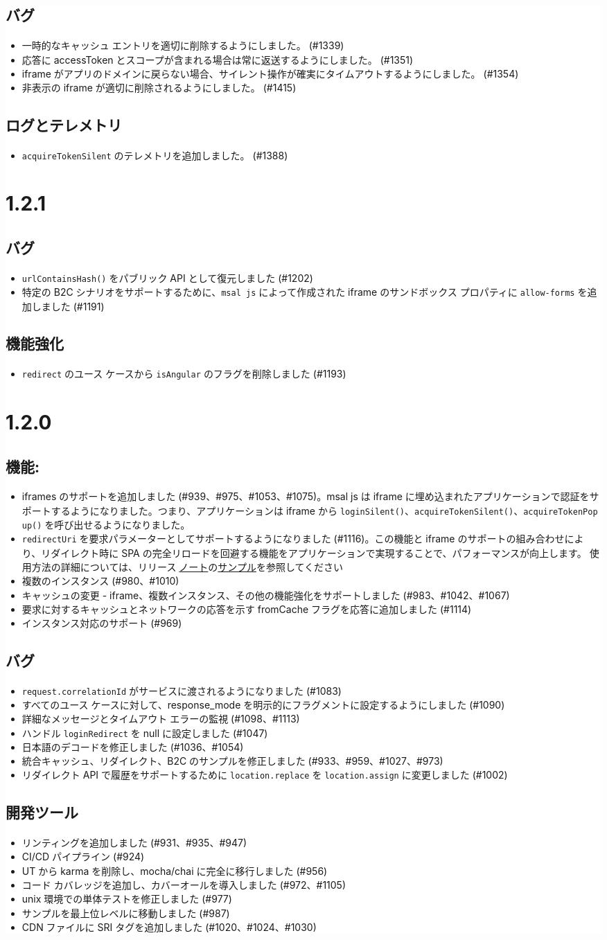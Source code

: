 ## <a name="bugs"></a>バグ
* 一時的なキャッシュ エントリを適切に削除するようにしました。 (#1339)
* 応答に accessToken とスコープが含まれる場合は常に返送するようにしました。 (#1351)
* iframe がアプリのドメインに戻らない場合、サイレント操作が確実にタイムアウトするようにしました。 (#1354)
* 非表示の iframe が適切に削除されるようにしました。 (#1415)

## <a name="logging--telemetry"></a>ログとテレメトリ
* `acquireTokenSilent` のテレメトリを追加しました。 (#1388)

# <a name="121"></a>1.2.1

## <a name="bugs"></a>バグ
* `urlContainsHash()` をパブリック API として復元しました (#1202)
* 特定の B2C シナリオをサポートするために、`msal js` によって作成された iframe のサンドボックス プロパティに `allow-forms` を追加しました (#1191)

## <a name="enhancements"></a>機能強化
* `redirect` のユース ケースから `isAngular` のフラグを削除しました (#1193)

# <a name="120"></a>1.2.0

## <a name="features"></a>機能:
* iframes のサポートを追加しました (#939、#975、#1053、#1075)。msal js は iframe に埋め込まれたアプリケーションで認証をサポートするようになりました。つまり、アプリケーションは iframe から `loginSilent()`、`acquireTokenSilent()`、`acquireTokenPopup()` を呼び出せるようになりました。
* `redirectUri` を要求パラメーターとしてサポートするようになりました (#1116)。この機能と iframe のサポートの組み合わせにより、リダイレクト時に SPA の完全リロードを回避する機能をアプリケーションで実現することで、パフォーマンスが向上します。 使用方法の詳細については、リリース [ノート](https://github.com/AzureAD/microsoft-authentication-library-for-js/wiki/MSAL-JS-1.2.0)の[サンプル](https://github.com/AzureAD/microsoft-authentication-library-for-js/blob/dev/samples/VanillaJSTestApp/index_blankPageRedirectUri.html)を参照してください
* 複数のインスタンス (#980、#1010)
* キャッシュの変更 - iframe、複数インスタンス、その他の機能強化をサポートしました (#983、#1042、#1067)
* 要求に対するキャッシュとネットワークの応答を示す fromCache フラグを応答に追加しました (#1114)
* インスタンス対応のサポート (#969)

## <a name="bugs"></a>バグ
* `request.correlationId` がサービスに渡されるようになりました (#1083)
* すべてのユース ケースに対して、response_mode を明示的にフラグメントに設定するようにしました (#1090)
* 詳細なメッセージとタイムアウト エラーの監視 (#1098、#1113)
* ハンドル `loginRedirect` を null に設定しました (#1047)
* 日本語のデコードを修正しました (#1036、#1054)
* 統合キャッシュ、リダイレクト、B2C のサンプルを修正しました (#933、#959、#1027、#973)
* リダイレクト API で履歴をサポートするために `location.replace` を `location.assign` に変更しました (#1002)

## <a name="dev-tools"></a>開発ツール
* リンティングを追加しました (#931、#935、#947)
* CI/CD パイプライン (#924)
* UT から karma を削除し、mocha/chai に完全に移行しました (#956)
* コード カバレッジを追加し、カバーオールを導入しました (#972、#1105)
* unix 環境での単体テストを修正しました (#977)
* サンプルを最上位レベルに移動しました (#987)
* CDN ファイルに SRI タグを追加しました (#1020、#1024、#1030)
